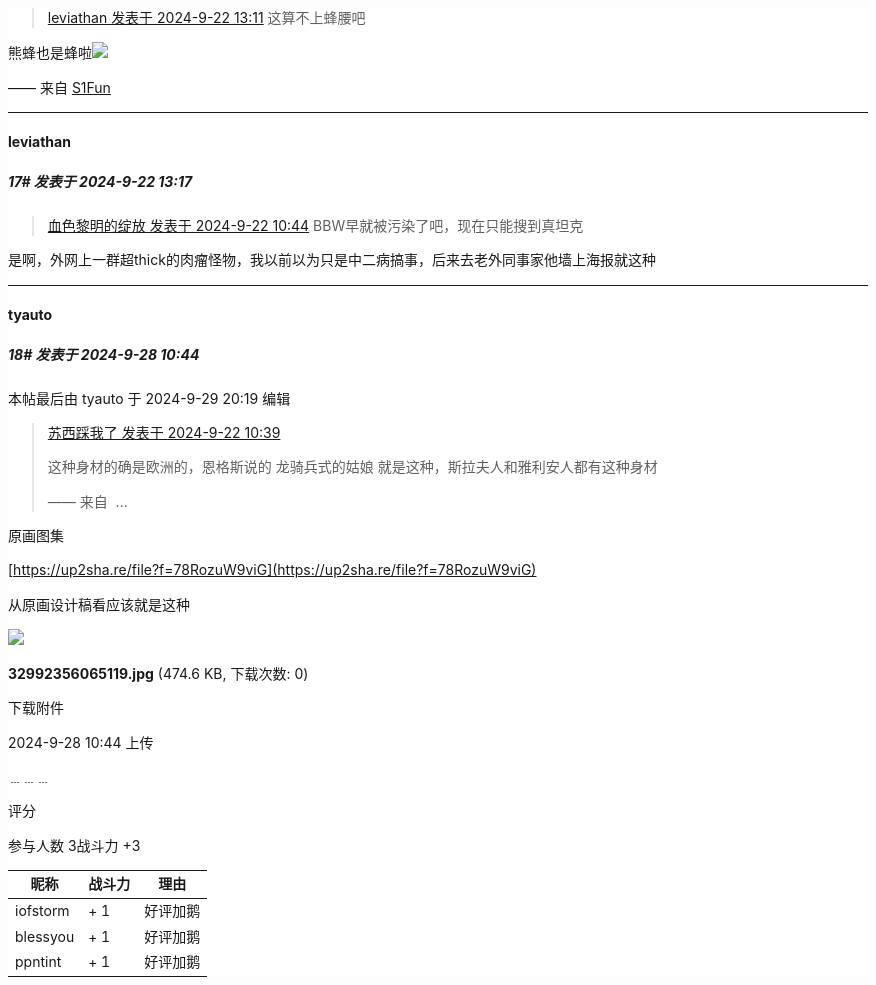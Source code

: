 <blockquote><a href="httphttps://bbs.saraba1st.com/2b/forum.php?mod=redirect&amp;goto=findpost&amp;pid=66271685&amp;ptid=2200078" target="_blank">leviathan 发表于 2024-9-22 13:11</a>
这算不上蜂腰吧</blockquote>
熊蜂也是蜂啦<img src="https://static.saraba1st.com/image/smiley/face2017/053.png" referrerpolicy="no-referrer">

—— 来自 [S1Fun](https://s1fun.koalcat.com)

*****

####  leviathan  
##### 17#       发表于 2024-9-22 13:17

<blockquote><a href="httphttps://bbs.saraba1st.com/2b/forum.php?mod=redirect&amp;goto=findpost&amp;pid=66270506&amp;ptid=2200078" target="_blank">血色黎明的绽放 发表于 2024-9-22 10:44</a>
BBW早就被污染了吧，现在只能搜到真坦克</blockquote>
是啊，外网上一群超thick的肉瘤怪物，我以前以为只是中二病搞事，后来去老外同事家他墙上海报就这种

*****

####  tyauto  
##### 18#       发表于 2024-9-28 10:44

 本帖最后由 tyauto 于 2024-9-29 20:19 编辑 

<blockquote><a href="httphttps://bbs.saraba1st.com/2b/forum.php?mod=redirect&amp;goto=findpost&amp;pid=66270474&amp;ptid=2200078" target="_blank">苏西踩我了 发表于 2024-9-22 10:39</a>

这种身材的确是欧洲的，恩格斯说的 龙骑兵式的姑娘 就是这种，斯拉夫人和雅利安人都有这种身材

—— 来自  ...</blockquote>

原画图集

[https://up2sha.re/file?f=78RozuW9viG](https://up2sha.re/file?f=78RozuW9viG)

从原画设计稿看应该就是这种

<img src="https://img.saraba1st.com/forum/202409/28/104409feokbk0olxbiz0li.jpg" referrerpolicy="no-referrer">

<strong>32992356065119.jpg</strong> (474.6 KB, 下载次数: 0)

下载附件

2024-9-28 10:44 上传

﹍﹍﹍

评分

 参与人数 3战斗力 +3

|昵称|战斗力|理由|
|----|---|---|
| iofstorm| + 1|好评加鹅|
| blessyou| + 1|好评加鹅|
| ppntint| + 1|好评加鹅|
